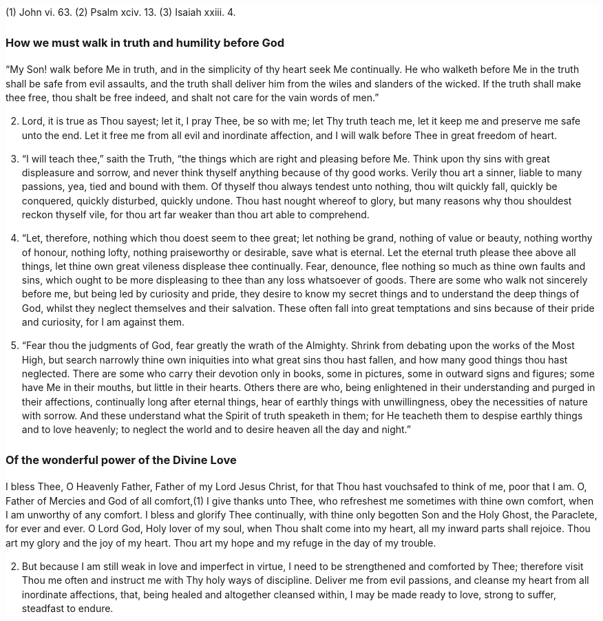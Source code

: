(1) John vi. 63. (2) Psalm xciv. 13. (3) Isaiah xxiii. 4.

### How we must walk in truth and humility before God

“My Son! walk before Me in truth, and in the simplicity of thy heart seek Me continually. He who walketh before Me in the truth shall be safe from evil assaults, and the truth shall deliver him from the wiles and slanders of the wicked. If the truth shall make thee free, thou shalt be free indeed, and shalt not care for the vain words of men.”

2. Lord, it is true as Thou sayest; let it, I pray Thee, be so with me; let Thy truth teach me, let it keep me and preserve me safe unto the end. Let it free me from all evil and inordinate affection, and I will walk before Thee in great freedom of heart.

3. “I will teach thee,” saith the Truth, “the things which are right and pleasing before Me. Think upon thy sins with great displeasure and sorrow, and never think thyself anything because of thy good works. Verily thou art a sinner, liable to many passions, yea, tied and bound with them. Of thyself thou always tendest unto nothing, thou wilt quickly fall, quickly be conquered, quickly disturbed, quickly undone. Thou hast nought whereof to glory, but many reasons why thou shouldest reckon thyself vile, for thou art far weaker than thou art able to comprehend.

4. “Let, therefore, nothing which thou doest seem to thee great; let nothing be grand, nothing of value or beauty, nothing worthy of honour, nothing lofty, nothing praiseworthy or desirable, save what is eternal. Let the eternal truth please thee above all things, let thine own great vileness displease thee continually. Fear, denounce, flee nothing so much as thine own faults and sins, which ought to be more displeasing to thee than any loss whatsoever of goods. There are some who walk not sincerely before me, but being led by curiosity and pride, they desire to know my secret things and to understand the deep things of God, whilst they neglect themselves and their salvation. These often fall into great temptations and sins because of their pride and curiosity, for I am against them.

5. “Fear thou the judgments of God, fear greatly the wrath of the Almighty. Shrink from debating upon the works of the Most High, but search narrowly thine own iniquities into what great sins thou hast fallen, and how many good things thou hast neglected. There are some who carry their devotion only in books, some in pictures, some in outward signs and figures; some have Me in their mouths, but little in their hearts. Others there are who, being enlightened in their understanding and purged in their affections, continually long after eternal things, hear of earthly things with unwillingness, obey the necessities of nature with sorrow. And these understand what the Spirit of truth speaketh in them; for He teacheth them to despise earthly things and to love heavenly; to neglect the world and to desire heaven all the day and night.”

### Of the wonderful power of the Divine Love

I bless Thee, O Heavenly Father, Father of my Lord Jesus Christ, for that Thou hast vouchsafed to think of me, poor that I am. O, Father of Mercies and God of all comfort,(1) I give thanks unto Thee, who refreshest me sometimes with thine own comfort, when I am unworthy of any comfort. I bless and glorify Thee continually, with thine only begotten Son and the Holy Ghost, the Paraclete, for ever and ever. O Lord God, Holy lover of my soul, when Thou shalt come into my heart, all my inward parts shall rejoice. Thou art my glory and the joy of my heart. Thou art my hope and my refuge in the day of my trouble.

2. But because I am still weak in love and imperfect in virtue, I need to be strengthened and comforted by Thee; therefore visit Thou me often and instruct me with Thy holy ways of discipline. Deliver me from evil passions, and cleanse my heart from all inordinate affections, that, being healed and altogether cleansed within, I may be made ready to love, strong to suffer, steadfast to endure.
